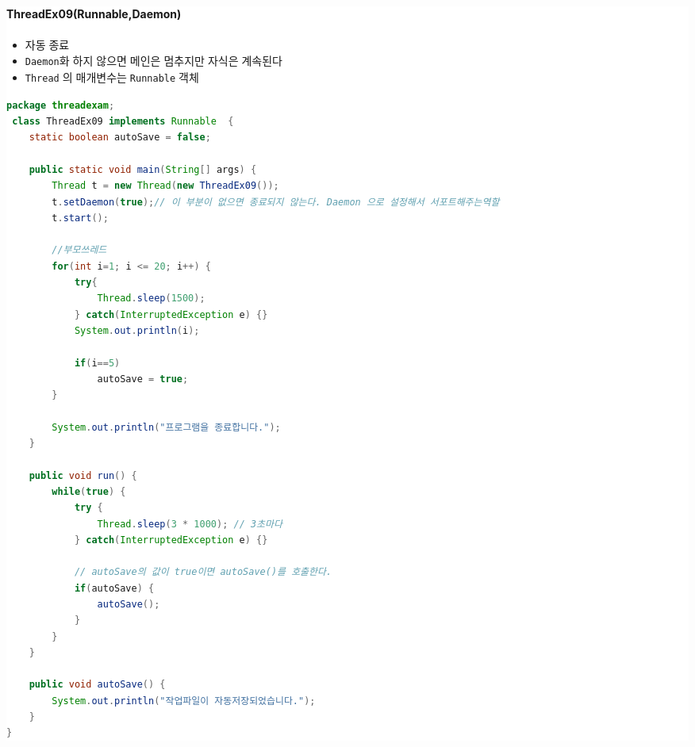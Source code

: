 

#### ThreadEx09(Runnable,Daemon)

- 자동 종료
- `Daemon`화 하지 않으면 메인은 멈추지만 자식은 계속된다
- `Thread` 의 매개변수는 `Runnable` 객체

```java
package threadexam;
 class ThreadEx09 implements Runnable  {
	static boolean autoSave = false;

	public static void main(String[] args) {
		Thread t = new Thread(new ThreadEx09());
		t.setDaemon(true);// 이 부분이 없으면 종료되지 않는다. Daemon 으로 설정해서 서포트해주는역할
		t.start();

        //부모쓰레드
		for(int i=1; i <= 20; i++) {			
			try{
				Thread.sleep(1500);
			} catch(InterruptedException e) {}
			System.out.println(i);
			
			if(i==5)
				autoSave = true;
		}

		System.out.println("프로그램을 종료합니다.");
	}

	public void run() {
		while(true) {
			try { 
				Thread.sleep(3 * 1000);	// 3초마다
			} catch(InterruptedException e) {}	

			// autoSave의 값이 true이면 autoSave()를 호출한다.
			if(autoSave) {
				autoSave();
			}
		}
	}

	public void autoSave() {
		System.out.println("작업파일이 자동저장되었습니다.");
	}
}

```


